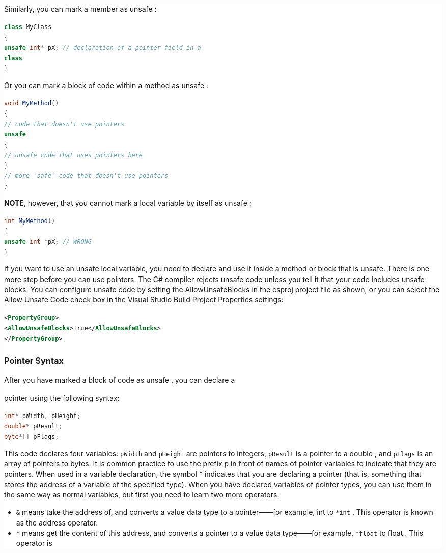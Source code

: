 Similarly, you can mark a member as unsafe :
```c#
class MyClass
{
unsafe int* pX; // declaration of a pointer field in a
class
}
```
Or you can mark a block of code within a method as unsafe :
```c#
void MyMethod()
{
// code that doesn't use pointers
unsafe
{
// unsafe code that uses pointers here
}
// more 'safe' code that doesn't use pointers
}
```
**NOTE**, however, that you cannot mark a local variable by itself as
unsafe :
```c#
int MyMethod()
{
unsafe int *pX; // WRONG
}
```
If you want to use an unsafe local variable, you need to declare and use
it inside a method or block that is unsafe. There is one more step
before you can use pointers. The C# compiler rejects unsafe code
unless you tell it that your code includes unsafe blocks. You can
configure unsafe code by setting the AllowUnsafeBlocks in the csproj
project file as shown, or you can select the Allow Unsafe Code check
box in the Visual Studio Build Project Properties settings:
```xml
<PropertyGroup>
<AllowUnsafeBlocks>True</AllowUnsafeBlocks>
</PropertyGroup>
```

### Pointer Syntax
After you have marked a block of code as unsafe , you can declare a


pointer using the following syntax:
```c#
int* pWidth, pHeight;
double* pResult;
byte*[] pFlags;
```
This code declares four variables: `pWidth` and `pHeight` are pointers to
integers, `pResult` is a pointer to a double , and `pFlags` is an array of
pointers to bytes. It is common practice to use the prefix p in front of
names of pointer variables to indicate that they are pointers. When
used in a variable declaration, the symbol * indicates that you are
declaring a pointer (that is, something that stores the address of a
variable of the specified type).
When you have declared variables of pointer types, you can use them
in the same way as normal variables, but first you need to learn two
more operators:
- `&` means take the address of, and converts a value data type to a
pointer——for example, int to `*int` . This operator is known as the
address operator.
- `*` means get the content of this address, and converts a pointer to a
value data type——for example, `*float` to float . This operator is
